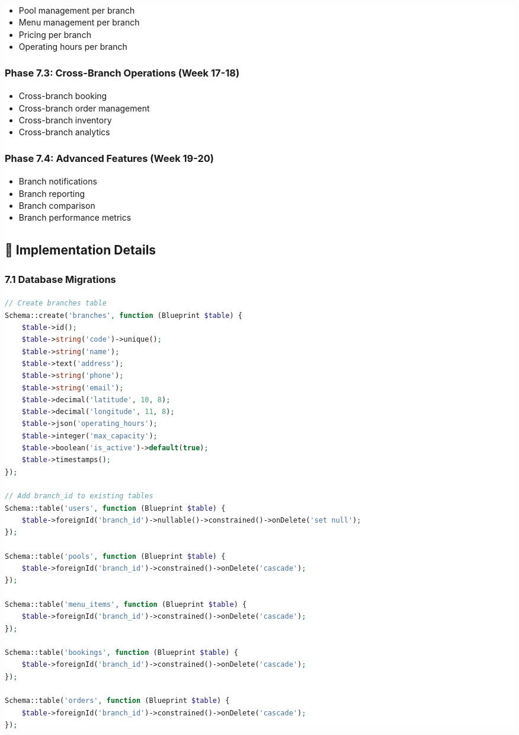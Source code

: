 - Pool management per branch
- Menu management per branch
- Pricing per branch
- Operating hours per branch

### Phase 7.3: Cross-Branch Operations (Week 17-18)

- Cross-branch booking
- Cross-branch order management
- Cross-branch inventory
- Cross-branch analytics

### Phase 7.4: Advanced Features (Week 19-20)

- Branch notifications
- Branch reporting
- Branch comparison
- Branch performance metrics

## 🔧 Implementation Details

### 7.1 Database Migrations

```php
// Create branches table
Schema::create('branches', function (Blueprint $table) {
    $table->id();
    $table->string('code')->unique();
    $table->string('name');
    $table->text('address');
    $table->string('phone');
    $table->string('email');
    $table->decimal('latitude', 10, 8);
    $table->decimal('longitude', 11, 8);
    $table->json('operating_hours');
    $table->integer('max_capacity');
    $table->boolean('is_active')->default(true);
    $table->timestamps();
});

// Add branch_id to existing tables
Schema::table('users', function (Blueprint $table) {
    $table->foreignId('branch_id')->nullable()->constrained()->onDelete('set null');
});

Schema::table('pools', function (Blueprint $table) {
    $table->foreignId('branch_id')->constrained()->onDelete('cascade');
});

Schema::table('menu_items', function (Blueprint $table) {
    $table->foreignId('branch_id')->constrained()->onDelete('cascade');
});

Schema::table('bookings', function (Blueprint $table) {
    $table->foreignId('branch_id')->constrained()->onDelete('cascade');
});

Schema::table('orders', function (Blueprint $table) {
    $table->foreignId('branch_id')->constrained()->onDelete('cascade');
});
```
